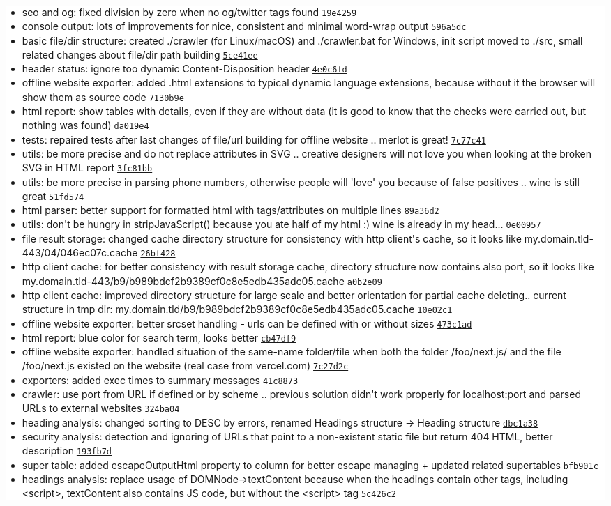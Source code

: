 - seo and og: fixed division by zero when no og/twitter tags found [`19e4259`](https://github.com/janreges/siteone-crawler/commit/19e4259c519a3e41eb7aa8eabce80e6364e74639)
- console output: lots of improvements for nice, consistent and minimal word-wrap output [`596a5dc`](https://github.com/janreges/siteone-crawler/commit/596a5dc17945359ffc0fef2ed8ed8ee8bfc1db00)
- basic file/dir structure: created ./crawler (for Linux/macOS) and ./crawler.bat for Windows, init script moved to ./src, small related changes about file/dir path building [`5ce41ee`](https://github.com/janreges/siteone-crawler/commit/5ce41ee8e78425747bf40327152bd99499c64013)
- header status: ignore too dynamic Content-Disposition header [`4e0c6fd`](https://github.com/janreges/siteone-crawler/commit/4e0c6fdf5c356f8c0eea78ccebe29641b90f96b4)
- offline website exporter: added .html extensions to typical dynamic language extensions, because without it the browser will show them as source code [`7130b9e`](https://github.com/janreges/siteone-crawler/commit/7130b9eb666eca5b08c9dbeda91198bc85b31379)
- html report: show tables with details, even if they are without data (it is good to know that the checks were carried out, but nothing was found) [`da019e4`](https://github.com/janreges/siteone-crawler/commit/da019e4591682c21e9f78de1ec26939088d92ccc)
- tests: repaired tests after last changes of file/url building for offline website .. merlot is great! [`7c77c41`](https://github.com/janreges/siteone-crawler/commit/7c77c411ff67c01e07d16cb2acce0e926b264fcd)
- utils: be more precise and do not replace attributes in SVG .. creative designers will not love you when looking at the broken SVG in HTML report [`3fc81bb`](https://github.com/janreges/siteone-crawler/commit/3fc81bb0c47eef2935da2e74721a809a9aff0959)
- utils: be more precise in parsing phone numbers, otherwise people will 'love' you because of false positives .. wine is still great [`51fd574`](https://github.com/janreges/siteone-crawler/commit/51fd574c764d832d74cb5e67eed890bd9d349a5c)
- html parser: better support for formatted html with tags/attributes on multiple lines [`89a36d2`](https://github.com/janreges/siteone-crawler/commit/89a36d2fcf3d96b61c4b3d2e20d5a46f4cb96cb8)
- utils: don't be hungry in stripJavaScript() because you ate half of my html :) wine is already in my head... [`0e00957`](https://github.com/janreges/siteone-crawler/commit/0e0095727638b7940d2e555a6be231ad3dde19e4)
- file result storage: changed cache directory structure for consistency with http client's cache, so it looks like my.domain.tld-443/04/046ec07c.cache [`26bf428`](https://github.com/janreges/siteone-crawler/commit/26bf428f95bc428485d7cf505e74c8a69c94d869)
- http client cache: for better consistency with result storage cache, directory structure now contains also port, so it looks like my.domain.tld-443/b9/b989bdcf2b9389cf0c8e5edb435adc05.cache [`a0b2e09`](https://github.com/janreges/siteone-crawler/commit/a0b2e09d01e36aed56c0208a8001d616755de096)
- http client cache: improved directory structure for large scale and better orientation for partial cache deleting.. current structure in tmp dir: my.domain.tld/b9/b989bdcf2b9389cf0c8e5edb435adc05.cache [`10e02c1`](https://github.com/janreges/siteone-crawler/commit/10e02c189297f28ea563ba6f3792462c2d6790ea)
- offline website exporter: better srcset handling - urls can be defined with or without sizes [`473c1ad`](https://github.com/janreges/siteone-crawler/commit/473c1ad0d753df209aa160b0d90687c4bff21912)
- html report: blue color for search term, looks better [`cb47df9`](https://github.com/janreges/siteone-crawler/commit/cb47df98e230c0375dbcb14c278250709bf3644a)
- offline website exporter: handled situation of the same-name folder/file when both the folder /foo/next.js/ and the file /foo/next.js existed on the website (real case from vercel.com) [`7c27d2c`](https://github.com/janreges/siteone-crawler/commit/7c27d2c2277dd134615563ee4eaa706ec0ee7485)
- exporters: added exec times to summary messages [`41c8873`](https://github.com/janreges/siteone-crawler/commit/41c8873dc33d7f08d91f77d71fcf1bf2fafa30ae)
- crawler: use port from URL if defined or by scheme .. previous solution didn't work properly for localhost:port and parsed URLs to external websites [`324ba04`](https://github.com/janreges/siteone-crawler/commit/324ba04267b962a56817dd10e3ecba7777702aa2)
- heading analysis: changed sorting to DESC by errors, renamed Headings structure -&gt; Heading structure [`dbc1a38`](https://github.com/janreges/siteone-crawler/commit/dbc1a38f33d4094aebe64020531518538e2b3baf)
- security analysis: detection and ignoring of URLs that point to a non-existent static file but return 404 HTML, better description [`193fb7d`](https://github.com/janreges/siteone-crawler/commit/193fb7dcf1f994aba69b646576bf7c6f8701a975)
- super table: added escapeOutputHtml property to column for better escape managing + updated related supertables [`bfb901c`](https://github.com/janreges/siteone-crawler/commit/bfb901cb82b9cda81198df0dc87885b5eceb5c93)
- headings analysis: replace usage of DOMNode-&gt;textContent because when the headings contain other tags, including &lt;script&gt;, textContent also contains JS code, but without the &lt;script&gt; tag [`5c426c2`](https://github.com/janreges/siteone-crawler/commit/5c426c24969a063aa3366da02520025733cf16e7)